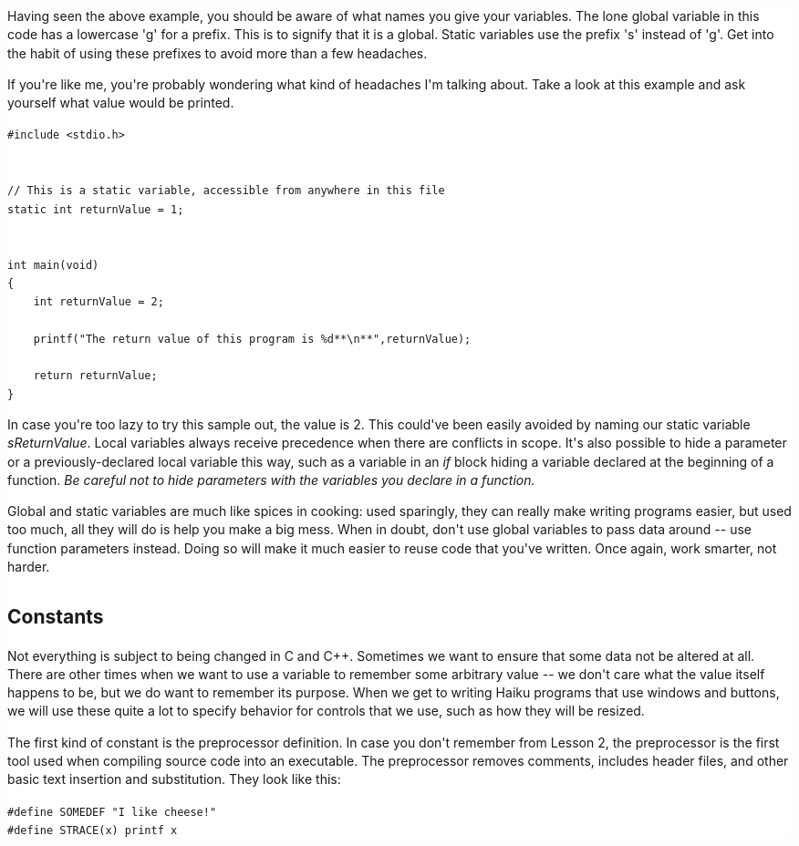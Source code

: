 Having seen the above example, you should be aware of what names you give your variables. The lone global variable in this code has a lowercase \'g\' for a prefix. This is to signify that it is a global. Static variables use the prefix \'s\' instead of \'g\'. Get into the habit of using these prefixes to avoid more than a few headaches.

If you're like me, you're probably wondering what kind of headaches I'm talking about. Take a look at this example and ask yourself what value would be printed.

``` {.c++}
#include <stdio.h>


// This is a static variable, accessible from anywhere in this file
static int returnValue = 1;


int main(void)
{
    int returnValue = 2;

    printf("The return value of this program is %d**\n**",returnValue);

    return returnValue;
}
```

In case you're too lazy to try this sample out, the value is 2. This could've been easily avoided by naming our static variable *sReturnValue*. Local variables always receive precedence when there are conflicts in scope. It's also possible to hide a parameter or a previously-declared local variable this way, such as a variable in an *if* block hiding a variable declared at the beginning of a function. *Be careful not to hide parameters with the variables you declare in a function.*

Global and static variables are much like spices in cooking: used sparingly, they can really make writing programs easier, but used too much, all they will do is help you make a big mess. When in doubt, don't use global variables to pass data around -- use function parameters instead. Doing so will make it much easier to reuse code that you've written. Once again, work smarter, not harder.

## Constants

Not everything is subject to being changed in C and C++. Sometimes we want to ensure that some data not be altered at all. There are other times when we want to use a variable to remember some arbitrary value -- we don't care what the value itself happens to be, but we do want to remember its purpose. When we get to writing Haiku programs that use windows and buttons, we will use these quite a lot to specify behavior for controls that we use, such as how they will be resized.

The first kind of constant is the preprocessor definition. In case you don't remember from Lesson 2, the preprocessor is the first tool used when compiling source code into an executable. The preprocessor removes comments, includes header files, and other basic text insertion and substitution. They look like this:

``` {.c++}
#define SOMEDEF "I like cheese!"
#define STRACE(x) printf x
```
